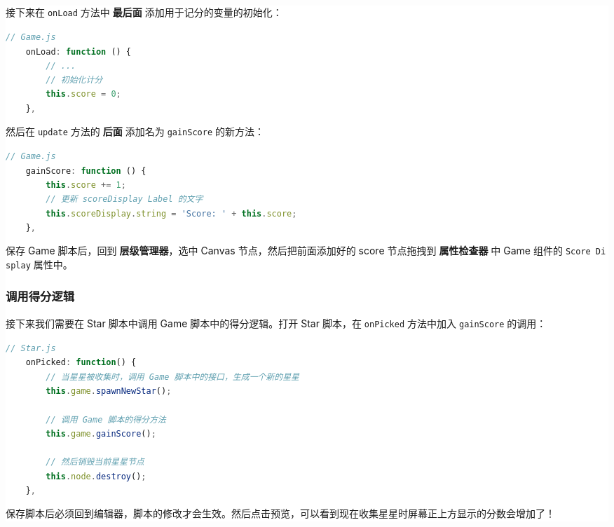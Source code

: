 接下来在 `onLoad` 方法中 **最后面** 添加用于记分的变量的初始化：

```js
// Game.js
    onLoad: function () {
        // ...
        // 初始化计分
        this.score = 0;
    },
```

然后在 `update` 方法的 **后面** 添加名为 `gainScore` 的新方法：

```js
// Game.js
    gainScore: function () {
        this.score += 1;
        // 更新 scoreDisplay Label 的文字
        this.scoreDisplay.string = 'Score: ' + this.score;
    },
```

保存 Game 脚本后，回到 **层级管理器**，选中 Canvas 节点，然后把前面添加好的 score 节点拖拽到 **属性检查器** 中 Game 组件的 `Score Display` 属性中。

### 调用得分逻辑

接下来我们需要在 Star 脚本中调用 Game 脚本中的得分逻辑。打开 Star 脚本，在 `onPicked` 方法中加入 `gainScore` 的调用：

```js
// Star.js
    onPicked: function() {
        // 当星星被收集时，调用 Game 脚本中的接口，生成一个新的星星
        this.game.spawnNewStar();

        // 调用 Game 脚本的得分方法
        this.game.gainScore();

        // 然后销毁当前星星节点
        this.node.destroy();
    },
```

保存脚本后必须回到编辑器，脚本的修改才会生效。然后点击预览，可以看到现在收集星星时屏幕正上方显示的分数会增加了！
